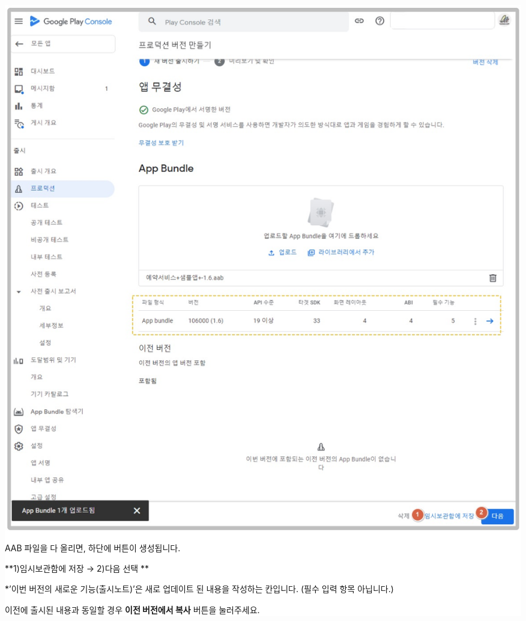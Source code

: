 ![file](/images/c4538d96d00cdbb59eca81b9e082c426.jpg)

AAB 파일을 다 올리면, 하단에 버튼이 생성됩니다. 

**1)임시보관함에 저장 → 2)다음 선택 **

*’이번 버전의 새로운 기능(출시노트)’은 새로 업데이트 된 내용을 작성하는 칸입니다. (필수 입력 항목 아닙니다.)

이전에 출시된 내용과 동일할 경우 **이전 버전에서 복사** 버튼을 눌러주세요. 
